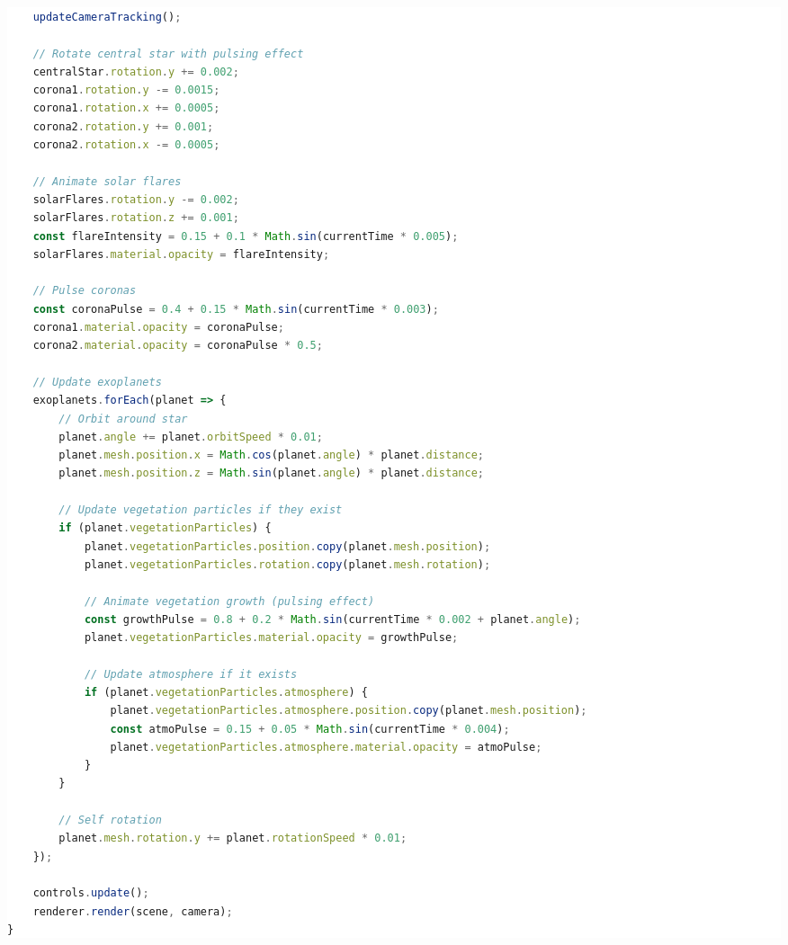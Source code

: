```javascript
    updateCameraTracking();
    
    // Rotate central star with pulsing effect
    centralStar.rotation.y += 0.002;
    corona1.rotation.y -= 0.0015;
    corona1.rotation.x += 0.0005;
    corona2.rotation.y += 0.001;
    corona2.rotation.x -= 0.0005;
    
    // Animate solar flares
    solarFlares.rotation.y -= 0.002;
    solarFlares.rotation.z += 0.001;
    const flareIntensity = 0.15 + 0.1 * Math.sin(currentTime * 0.005);
    solarFlares.material.opacity = flareIntensity;
    
    // Pulse coronas
    const coronaPulse = 0.4 + 0.15 * Math.sin(currentTime * 0.003);
    corona1.material.opacity = coronaPulse;
    corona2.material.opacity = coronaPulse * 0.5;
    
    // Update exoplanets
    exoplanets.forEach(planet => {
        // Orbit around star
        planet.angle += planet.orbitSpeed * 0.01;
        planet.mesh.position.x = Math.cos(planet.angle) * planet.distance;
        planet.mesh.position.z = Math.sin(planet.angle) * planet.distance;
        
        // Update vegetation particles if they exist
        if (planet.vegetationParticles) {
            planet.vegetationParticles.position.copy(planet.mesh.position);
            planet.vegetationParticles.rotation.copy(planet.mesh.rotation);
            
            // Animate vegetation growth (pulsing effect)
            const growthPulse = 0.8 + 0.2 * Math.sin(currentTime * 0.002 + planet.angle);
            planet.vegetationParticles.material.opacity = growthPulse;
            
            // Update atmosphere if it exists
            if (planet.vegetationParticles.atmosphere) {
                planet.vegetationParticles.atmosphere.position.copy(planet.mesh.position);
                const atmoPulse = 0.15 + 0.05 * Math.sin(currentTime * 0.004);
                planet.vegetationParticles.atmosphere.material.opacity = atmoPulse;
            }
        }
        
        // Self rotation
        planet.mesh.rotation.y += planet.rotationSpeed * 0.01;
    });
    
    controls.update();
    renderer.render(scene, camera);
}
```
